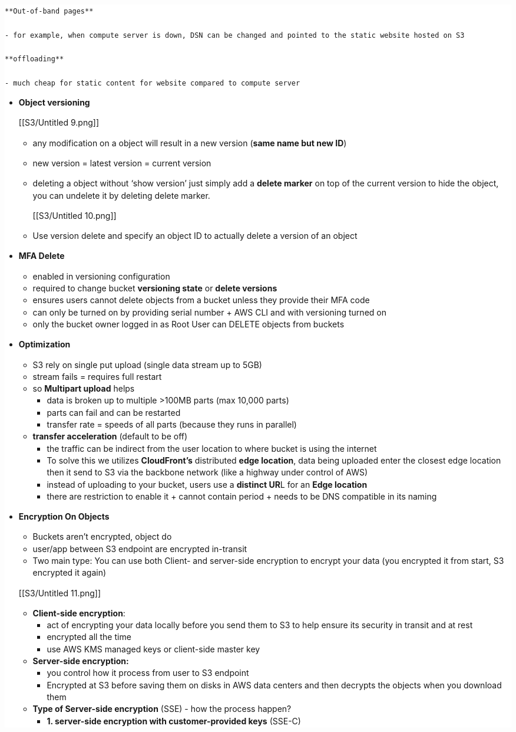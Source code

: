     **Out-of-band pages**

    - for example, when compute server is down, DSN can be changed and pointed to the static website hosted on S3

    **offloading**

    - much cheap for static content for website compared to compute server
- **Object versioning**

    [[S3/Untitled 9.png]]

    - any modification on a object will result in a new version (**same name but new ID**)
    - new version = latest version = current version
    - deleting a object without ‘show version’ just simply add a **delete marker** on top of the current version to hide the object, you can undelete it by deleting delete marker.

        [[S3/Untitled 10.png]]

    - Use version delete and specify an object ID to actually delete a version of an object
- **MFA Delete**
    - enabled in versioning configuration
    - required to change bucket **versioning state** or **delete versions**
    - ensures users cannot delete objects from a bucket unless they provide their MFA code
    - can only be turned on by providing serial number + AWS CLI and with versioning turned on
    - only the bucket owner logged in as Root User can DELETE objects from buckets
- **Optimization**
    - S3 rely on single put upload (single data stream up to 5GB)
    - stream fails = requires full restart
    - so **Multipart upload** helps
        - data is broken up to multiple >100MB parts (max 10,000 parts)
        - parts can fail and can be restarted
        - transfer rate = speeds of all parts (because they runs in parallel)
    - **transfer acceleration** (default to be off)
        - the traffic can be indirect from the user location to where bucket is using the internet
        - To solve this we utilizes **CloudFront’s** distributed **edge location**, data being uploaded enter the closest edge location then it send to S3 via the backbone network (like a highway under control of AWS)
        - instead of uploading to your bucket, users use a **distinct UR**L for an **Edge location**
        - there are restriction to enable it + cannot contain period + needs to be DNS compatible in its naming

- **Encryption On Objects**
    - Buckets aren’t encrypted, object do
    - user/app between S3 endpoint are encrypted in-transit
    - Two main type:
    You can use both Client- and server-side encryption to encrypt your data (you encrypted it from start, S3 encrypted it again)

    [[S3/Untitled 11.png]]

    - **Client-side encryption**:
        - act of encrypting your data locally before you send them to S3 to help ensure its security in transit and at rest
        - encrypted all the time
        - use AWS KMS managed keys or client-side master key
    - **Server-side encryption:**
        - you control how it process from user to S3 endpoint
        - Encrypted at S3 before saving them on disks in AWS data centers and then decrypts the objects when you download them
    - **Type of Server-side encryption** (SSE) - how the process happen?
        - **1. server-side encryption with customer-provided keys** (SSE-C)
